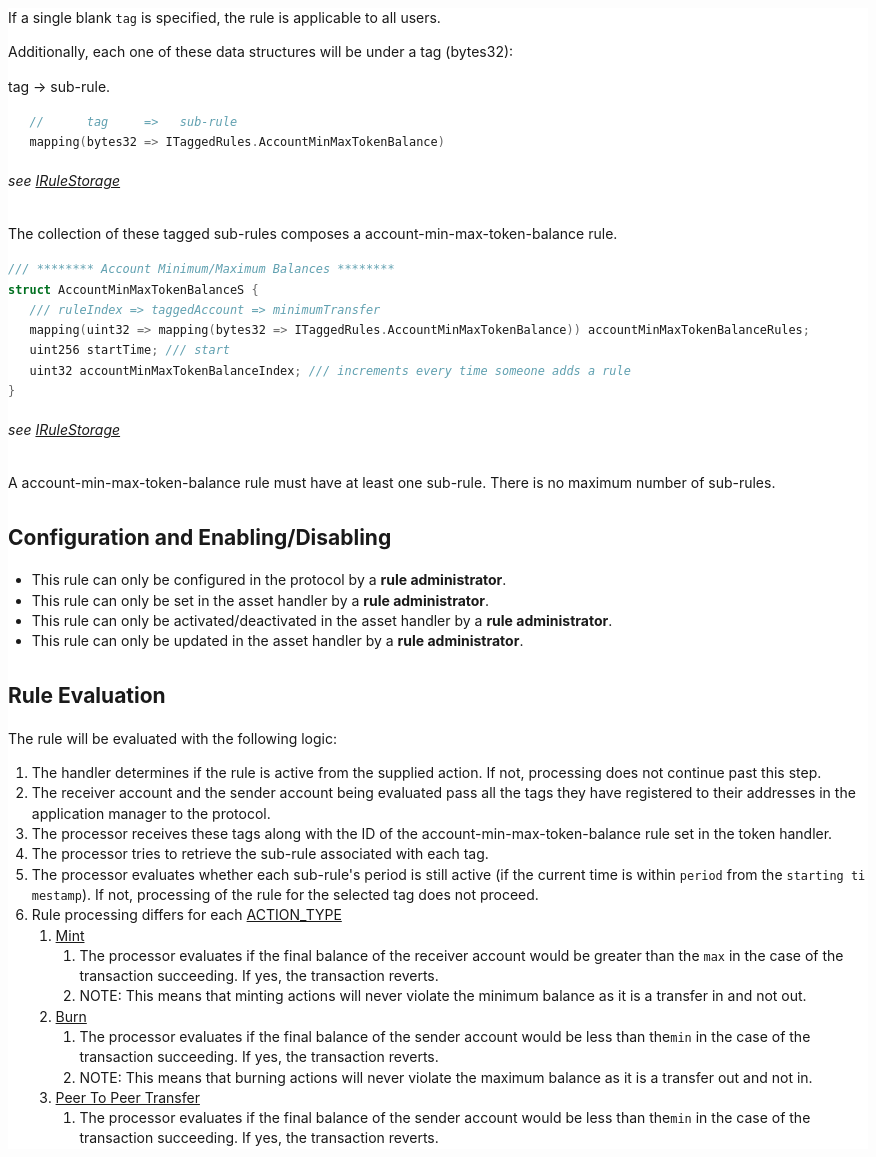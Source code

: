 If a single blank `tag` is specified, the rule is applicable to all users.

Additionally, each one of these data structures will be under a tag (bytes32):

 tag -> sub-rule.

 ```c
    //      tag     =>   sub-rule
    mapping(bytes32 => ITaggedRules.AccountMinMaxTokenBalance)
```
###### *see [IRuleStorage](../../../src/protocol/economic/ruleProcessor/IRuleStorage.sol)*

The collection of these tagged sub-rules composes a account-min-max-token-balance rule.

 ```c
/// ******** Account Minimum/Maximum Balances ********
struct AccountMinMaxTokenBalanceS {
    /// ruleIndex => taggedAccount => minimumTransfer
    mapping(uint32 => mapping(bytes32 => ITaggedRules.AccountMinMaxTokenBalance)) accountMinMaxTokenBalanceRules;
    uint256 startTime; /// start
    uint32 accountMinMaxTokenBalanceIndex; /// increments every time someone adds a rule
}
```
###### *see [IRuleStorage](../../../src/protocol/economic/ruleProcessor/IRuleStorage.sol)*

A account-min-max-token-balance rule must have at least one sub-rule. There is no maximum number of sub-rules.

## Configuration and Enabling/Disabling
- This rule can only be configured in the protocol by a **rule administrator**.
- This rule can only be set in the asset handler by a **rule administrator**.
- This rule can only be activated/deactivated in the asset handler by a **rule administrator**.
- This rule can only be updated in the asset handler by a **rule administrator**.


## Rule Evaluation

The rule will be evaluated with the following logic:

1. The handler determines if the rule is active from the supplied action. If not, processing does not continue past this step.
2. The receiver account and the sender account being evaluated pass all the tags they have registered to their addresses in the application manager to the protocol.
3. The processor receives these tags along with the ID of the account-min-max-token-balance rule set in the token handler. 
4. The processor tries to retrieve the sub-rule associated with each tag.
5. The processor evaluates whether each sub-rule's period is still active (if the current time is within `period` from the `starting timestamp`). If not, processing of the rule for the selected tag does not proceed.
6. Rule processing differs for each [ACTION_TYPE](./ACTION-TYPES.md)
   1. [Mint](./ACTION-TYPES.md#mint)
      1. The processor evaluates if the final balance of the receiver account would be greater than the `max` in the case of the transaction succeeding. If yes, the transaction reverts.
      2. NOTE: This means that minting actions will never violate the minimum balance as it is a transfer in and not out.
   2. [Burn](./ACTION-TYPES.md#burn) 
      1. The processor evaluates if the final balance of the sender account would be less than the`min` in the case of the transaction succeeding. If yes, the transaction reverts.
      2. NOTE: This means that burning actions will never violate the maximum balance as it is a transfer out and not in.
   3. [Peer To Peer Transfer](./ACTION-TYPES.md#p2p_transfer)
      1. The processor evaluates if the final balance of the sender account would be less than the`min` in the case of the transaction succeeding. If yes, the transaction reverts.